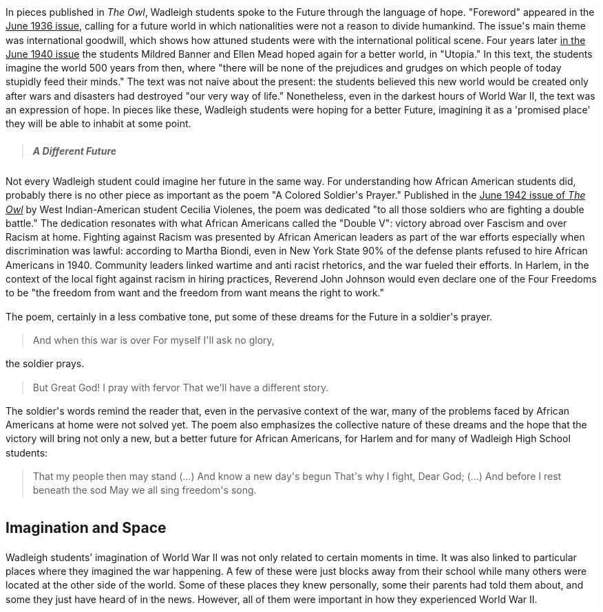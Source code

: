 In pieces published in _The Owl_, Wadleigh students spoke to the Future through the language of hope. "Foreword" appeared in the [June 1936 issue]({{wadleighhistory.org}}/yb/wyb004), calling for a future world in which nationalities were not a reason to divide humankind. The issue's main theme was international goodwill, which shows how attuned students were with the international political scene. Four years later [in the June 1940 issue]({{wadleighhistory.org}}/yb/wyb010) the students Mildred Banner and Ellen Mead hoped again for a better world, in "Utopia." In this text, the students imagine the world 500 years from then, where "there will be none of the prejudices and grudges on which people of today stupidly feed their minds." The text was not naive about the present: the students believed this new world would be created only after wars and disasters had destroyed "our very way of life." Nonetheless, even in the darkest hours of World War II, the text was an expression of hope. In pieces like these, Wadleigh students were hoping for a better Future, imagining it as a 'promised place' they will be able to inhabit at some point.

> ##### A Different Future

Not every Wadleigh student could imagine her future in the same way. For understanding how African American students did, probably there is no other piece as important as the poem "A Colored Soldier's Prayer." Published in the [June 1942 issue of _The Owl_]({{wadleighhistory.org}}/yb/wyb012) by West Indian-American student Cecilia Violenes, the poem was dedicated "to all those soldiers who are fighting a double battle." The dedication resonates with what African Americans called the "Double V": victory abroad over Fascism and over Racism at home. Fighting against Racism was presented by African American leaders as part of the war efforts especially when discrimination was lawful: according to Martha Biondi, even in New York State 90% of the defense plants refused to hire African Americans in 1940. Community leaders linked wartime and anti racist rhetorics, and the war fueled their efforts. In Harlem, in the context of the local fight against racism in hiring practices, Reverend John Johnson would even declare one of the Four Freedoms to be "the freedom from want and the freedom from want means the right to work."

The poem, certainly in a less combative tone, put some of these dreams for the Future in a soldier's prayer.

>And when this war is over
For myself I'll ask no glory,

the soldier prays.

>But Great God! I pray with fervor
That we'll have a different story.

The soldier's words remind the reader that, even in the pervasive context of the war, many of the problems faced by African Americans at home were not solved yet. The poem also emphasizes the collective nature of these dreams and the hope that the victory will bring not only a new, but a better future for African Americans, for Harlem and for many of Wadleigh High School students:

>That my people then may stand (...)
And know a new day's begun
That's why I fight, Dear God;
(...) And before I rest beneath the sod
May we all sing freedom's song.

## Imagination and Space

Wadleigh students’ imagination of World War II was not only related to certain moments in time. It was also linked to particular places where they imagined the war happening. A few of these were just blocks away from their school while many others were located at the other side of the world. Some of these places they knew personally, some their parents had told them about, and some they just have heard of in the news. However, all of them were important in how they experienced World War II.
